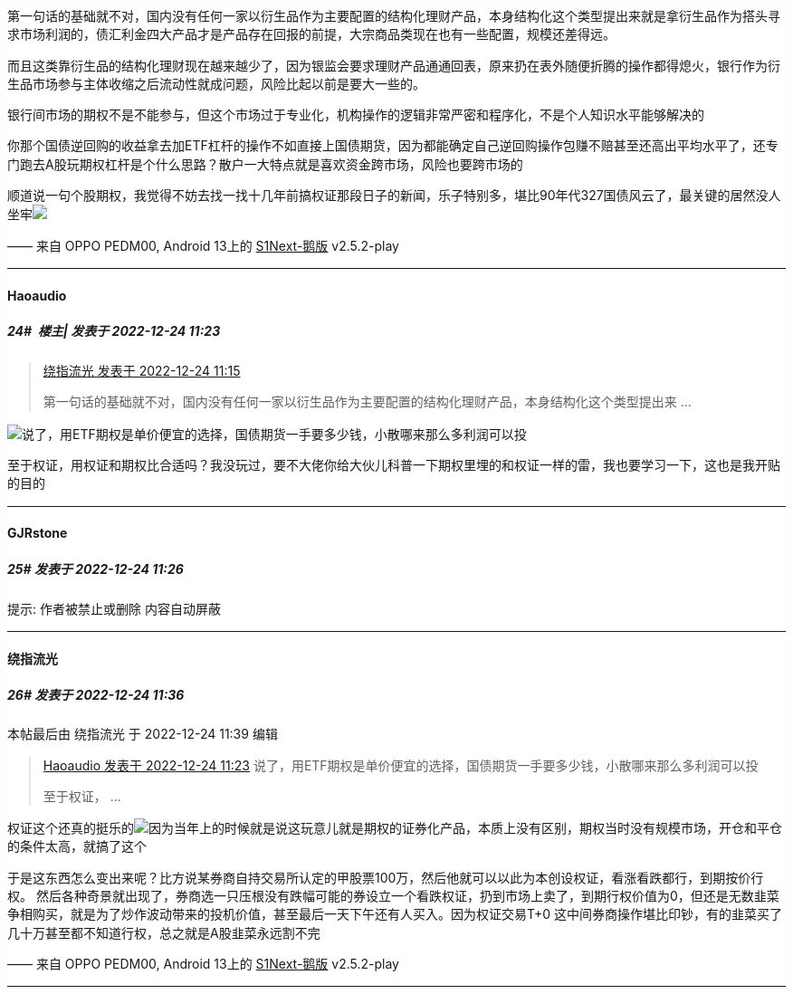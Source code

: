 第一句话的基础就不对，国内没有任何一家以衍生品作为主要配置的结构化理财产品，本身结构化这个类型提出来就是拿衍生品作为搭头寻求市场利润的，债汇利金四大产品才是产品存在回报的前提，大宗商品类现在也有一些配置，规模还差得远。

而且这类靠衍生品的结构化理财现在越来越少了，因为银监会要求理财产品通通回表，原来扔在表外随便折腾的操作都得熄火，银行作为衍生品市场参与主体收缩之后流动性就成问题，风险比起以前是要大一些的。

银行间市场的期权不是不能参与，但这个市场过于专业化，机构操作的逻辑非常严密和程序化，不是个人知识水平能够解决的

你那个国债逆回购的收益拿去加ETF杠杆的操作不如直接上国债期货，因为都能确定自己逆回购操作包赚不赔甚至还高出平均水平了，还专门跑去A股玩期权杠杆是个什么思路？散户一大特点就是喜欢资金跨市场，风险也要跨市场的

顺道说一句个股期权，我觉得不妨去找一找十几年前搞权证那段日子的新闻，乐子特别多，堪比90年代327国债风云了，最关键的居然没人坐牢<img src="https://static.saraba1st.com/image/smiley/face2017/044.png" referrerpolicy="no-referrer">

—— 来自 OPPO PEDM00, Android 13上的 [S1Next-鹅版](https://github.com/ykrank/S1-Next/releases) v2.5.2-play

*****

####  Haoaudio  
##### 24#         楼主| 发表于 2022-12-24 11:23

<blockquote><a href="httphttps://bbs.saraba1st.com/2b/forum.php?mod=redirect&amp;goto=findpost&amp;pid=59068354&amp;ptid=2111595" target="_blank">绕指流光 发表于 2022-12-24 11:15</a>

第一句话的基础就不对，国内没有任何一家以衍生品作为主要配置的结构化理财产品，本身结构化这个类型提出来 ...</blockquote>
<img src="https://static.saraba1st.com/image/smiley/face2017/003.png" referrerpolicy="no-referrer">说了，用ETF期权是单价便宜的选择，国债期货一手要多少钱，小散哪来那么多利润可以投

至于权证，用权证和期权比合适吗？我没玩过，要不大佬你给大伙儿科普一下期权里埋的和权证一样的雷，我也要学习一下，这也是我开贴的目的

*****

####  GJRstone  
##### 25#       发表于 2022-12-24 11:26

提示: 作者被禁止或删除 内容自动屏蔽

*****

####  绕指流光  
##### 26#       发表于 2022-12-24 11:36

 本帖最后由 绕指流光 于 2022-12-24 11:39 编辑 
<blockquote><a href="httphttps://bbs.saraba1st.com/2b/forum.php?mod=redirect&amp;goto=findpost&amp;pid=59068414&amp;ptid=2111595" target="_blank">Haoaudio 发表于 2022-12-24 11:23</a>
说了，用ETF期权是单价便宜的选择，国债期货一手要多少钱，小散哪来那么多利润可以投

至于权证， ...</blockquote>
权证这个还真的挺乐的<img src="https://static.saraba1st.com/image/smiley/face2017/018.png" referrerpolicy="no-referrer">因为当年上的时候就是说这玩意儿就是期权的证券化产品，本质上没有区别，期权当时没有规模市场，开仓和平仓的条件太高，就搞了这个

于是这东西怎么变出来呢？比方说某券商自持交易所认定的甲股票100万，然后他就可以以此为本创设权证，看涨看跌都行，到期按价行权。
然后各种奇景就出现了，券商选一只压根没有跌幅可能的券设立一个看跌权证，扔到市场上卖了，到期行权价值为0，但还是无数韭菜争相购买，就是为了炒作波动带来的投机价值，甚至最后一天下午还有人买入。因为权证交易T+0
这中间券商操作堪比印钞，有的韭菜买了几十万甚至都不知道行权，总之就是A股韭菜永远割不完

—— 来自 OPPO PEDM00, Android 13上的 [S1Next-鹅版](https://github.com/ykrank/S1-Next/releases) v2.5.2-play

*****
